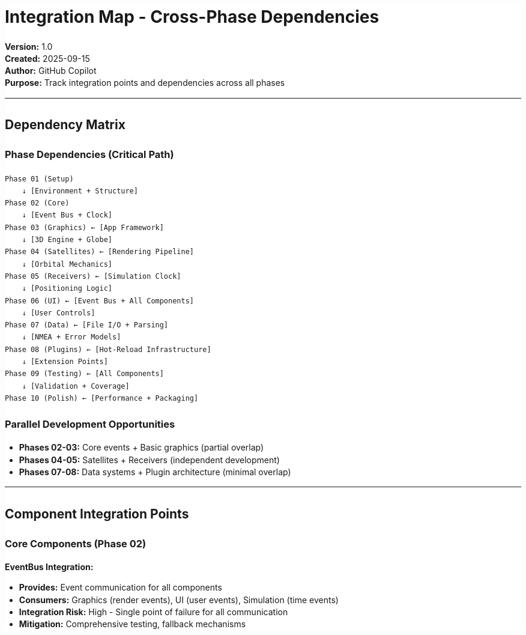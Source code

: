 # Integration Map - Cross-Phase Dependencies
**Version:** 1.0  
**Created:** 2025-09-15  
**Author:** GitHub Copilot  
**Purpose:** Track integration points and dependencies across all phases  

---

## Dependency Matrix

### Phase Dependencies (Critical Path)
```
Phase 01 (Setup)
    ↓ [Environment + Structure]
Phase 02 (Core)
    ↓ [Event Bus + Clock]
Phase 03 (Graphics) ← [App Framework]
    ↓ [3D Engine + Globe]
Phase 04 (Satellites) ← [Rendering Pipeline]
    ↓ [Orbital Mechanics]
Phase 05 (Receivers) ← [Simulation Clock]
    ↓ [Positioning Logic]
Phase 06 (UI) ← [Event Bus + All Components]
    ↓ [User Controls]
Phase 07 (Data) ← [File I/O + Parsing]
    ↓ [NMEA + Error Models]
Phase 08 (Plugins) ← [Hot-Reload Infrastructure]
    ↓ [Extension Points]
Phase 09 (Testing) ← [All Components]
    ↓ [Validation + Coverage]
Phase 10 (Polish) ← [Performance + Packaging]
```

### Parallel Development Opportunities
- **Phases 02-03:** Core events + Basic graphics (partial overlap)
- **Phases 04-05:** Satellites + Receivers (independent development)
- **Phases 07-08:** Data systems + Plugin architecture (minimal overlap)

---

## Component Integration Points

### Core Components (Phase 02)
**EventBus Integration:**
- **Provides:** Event communication for all components
- **Consumers:** Graphics (render events), UI (user events), Simulation (time events)
- **Integration Risk:** High - Single point of failure for all communication
- **Mitigation:** Comprehensive testing, fallback mechanisms
